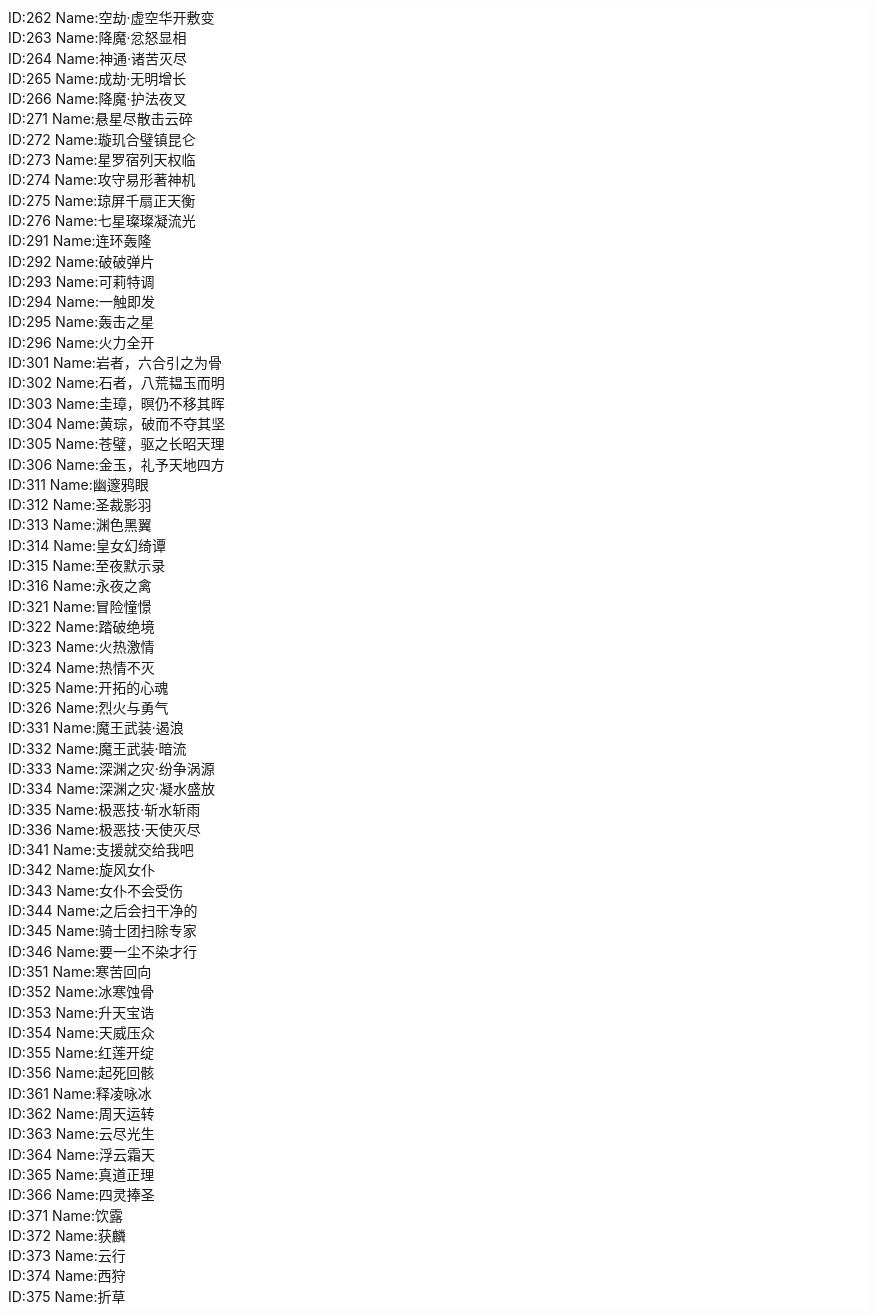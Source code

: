 ID:262 Name:空劫·虚空华开敷变<br>
ID:263 Name:降魔·忿怒显相<br>
ID:264 Name:神通·诸苦灭尽<br>
ID:265 Name:成劫·无明增长<br>
ID:266 Name:降魔·护法夜叉<br>
ID:271 Name:悬星尽散击云碎<br>
ID:272 Name:璇玑合璧镇昆仑<br>
ID:273 Name:星罗宿列天权临<br>
ID:274 Name:攻守易形著神机<br>
ID:275 Name:琼屏千扇正天衡<br>
ID:276 Name:七星璨璨凝流光<br>
ID:291 Name:连环轰隆<br>
ID:292 Name:破破弹片<br>
ID:293 Name:可莉特调<br>
ID:294 Name:一触即发<br>
ID:295 Name:轰击之星<br>
ID:296 Name:火力全开<br>
ID:301 Name:岩者，六合引之为骨<br>
ID:302 Name:石者，八荒韫玉而明<br>
ID:303 Name:圭璋，暝仍不移其晖<br>
ID:304 Name:黄琮，破而不夺其坚<br>
ID:305 Name:苍璧，驱之长昭天理<br>
ID:306 Name:金玉，礼予天地四方<br>
ID:311 Name:幽邃鸦眼<br>
ID:312 Name:圣裁影羽<br>
ID:313 Name:渊色黑翼<br>
ID:314 Name:皇女幻绮谭<br>
ID:315 Name:至夜默示录<br>
ID:316 Name:永夜之禽<br>
ID:321 Name:冒险憧憬<br>
ID:322 Name:踏破绝境<br>
ID:323 Name:火热激情<br>
ID:324 Name:热情不灭<br>
ID:325 Name:开拓的心魂<br>
ID:326 Name:烈火与勇气<br>
ID:331 Name:魔王武装·遏浪<br>
ID:332 Name:魔王武装·暗流<br>
ID:333 Name:深渊之灾·纷争涡源<br>
ID:334 Name:深渊之灾·凝水盛放<br>
ID:335 Name:极恶技·斩水斩雨<br>
ID:336 Name:极恶技·天使灭尽<br>
ID:341 Name:支援就交给我吧<br>
ID:342 Name:旋风女仆<br>
ID:343 Name:女仆不会受伤<br>
ID:344 Name:之后会扫干净的<br>
ID:345 Name:骑士团扫除专家<br>
ID:346 Name:要一尘不染才行<br>
ID:351 Name:寒苦回向<br>
ID:352 Name:冰寒蚀骨<br>
ID:353 Name:升天宝诰<br>
ID:354 Name:天威压众<br>
ID:355 Name:红莲开绽<br>
ID:356 Name:起死回骸<br>
ID:361 Name:释凌咏冰<br>
ID:362 Name:周天运转<br>
ID:363 Name:云尽光生<br>
ID:364 Name:浮云霜天<br>
ID:365 Name:真道正理<br>
ID:366 Name:四灵捧圣<br>
ID:371 Name:饮露<br>
ID:372 Name:获麟<br>
ID:373 Name:云行<br>
ID:374 Name:西狩<br>
ID:375 Name:折草<br>